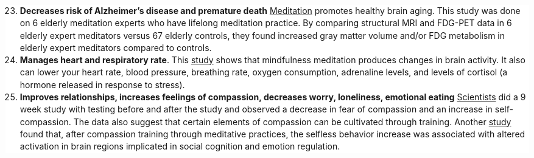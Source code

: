 23. **Decreases risk of Alzheimer’s disease and premature death** [Meditation](https://www.nature.com/articles/s41598-017-07764-x.pdf?origin=ppub) promotes healthy brain aging. This study was done on 6 elderly meditation experts who have lifelong meditation practice. By comparing structural MRI and FDG-PET data in 6 elderly expert meditators versus 67 elderly controls, they found increased gray matter volume and/or FDG metabolism in elderly expert meditators compared to controls. 
24. **Manages heart and respiratory rate**. This [study](https://www.health.harvard.edu/heart-health/meditation-offers-significant-heart-benefits)  shows that mindfulness meditation produces changes in brain activity. It also can lower your heart rate, blood pressure, breathing rate, oxygen consumption, adrenaline levels, and levels of cortisol (a hormone released in response to stress).
25. **Improves relationships, increases feelings of compassion, decreases worry, loneliness, emotional eating** [Scientists](http://ccare.stanford.edu/article/enhancing-compassion-a-randomized-controlled-trial-of-a-compassion-cultivation-training/) did a 9 week study with testing before and after the study and observed a decrease in fear of compassion and an increase in self-compassion. The data also suggest that certain elements of compassion can be cultivated through training. Another [study](http://pss.sagepub.com/content/early/2013/05/20/0956797612469537.short) found that, after compassion training through meditative practices, the selfless behavior increase was associated with altered activation in brain regions implicated in social cognition and emotion regulation.

